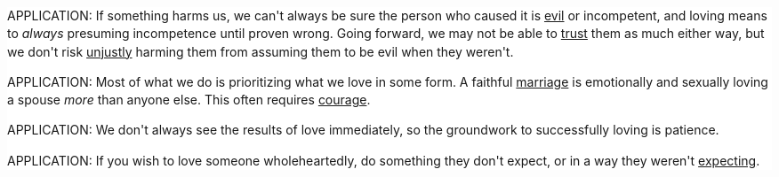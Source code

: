 APPLICATION: If something harms us, we can't always be sure the person who caused it is [evil](morality-evil.md) or incompetent, and loving means to *always* presuming incompetence until proven wrong. Going forward, we may not be able to [trust](trust.md) them as much either way, but we don't risk [unjustly](morality-justice.md) harming them from assuming them to be evil when they weren't.

APPLICATION: Most of what we do is prioritizing what we love in some form. A faithful [marriage](gender.md) is emotionally and sexually loving a spouse *more* than anyone else. This often requires [courage](mind-feelings-fear.md).

APPLICATION: We don't always see the results of love immediately, so the groundwork to successfully loving is patience.

APPLICATION: If you wish to love someone wholeheartedly, do something they don't expect, or in a way they weren't [expecting](imagination.md).

